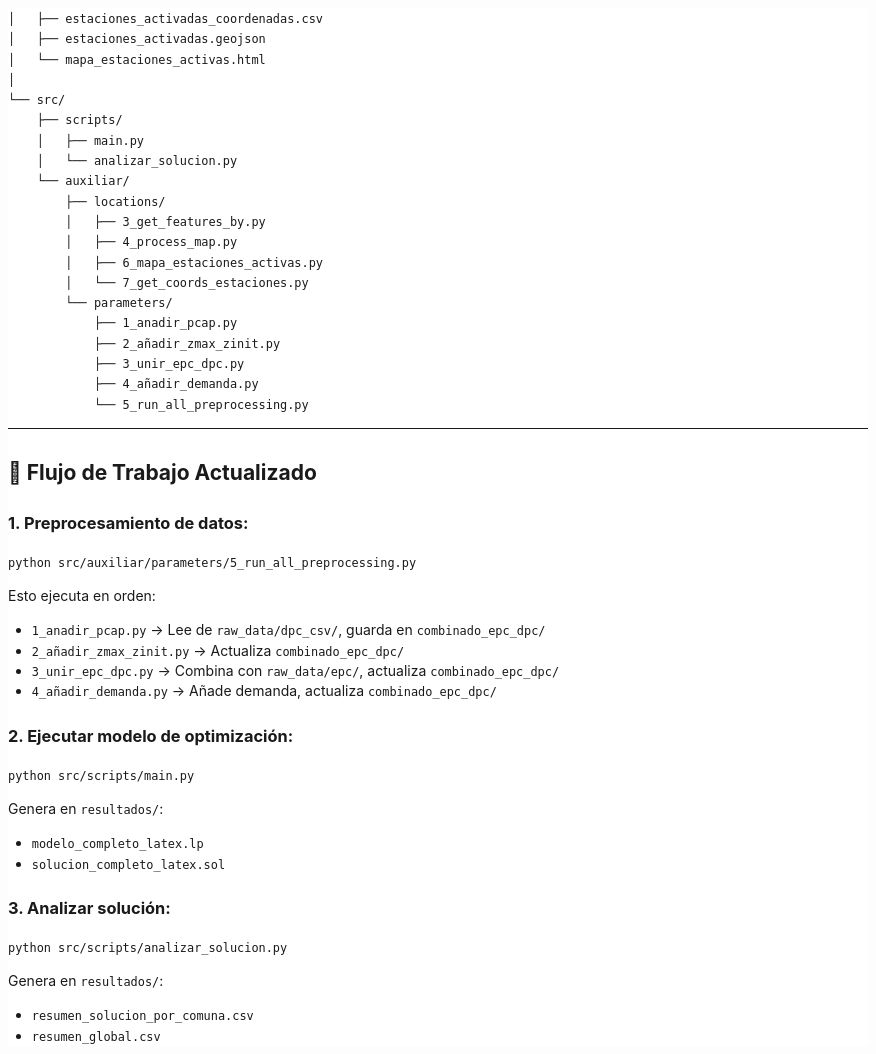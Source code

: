 ```
│   ├── estaciones_activadas_coordenadas.csv
│   ├── estaciones_activadas.geojson
│   └── mapa_estaciones_activas.html
│
└── src/
    ├── scripts/
    │   ├── main.py
    │   └── analizar_solucion.py
    └── auxiliar/
        ├── locations/
        │   ├── 3_get_features_by.py
        │   ├── 4_process_map.py
        │   ├── 6_mapa_estaciones_activas.py
        │   └── 7_get_coords_estaciones.py
        └── parameters/
            ├── 1_anadir_pcap.py
            ├── 2_añadir_zmax_zinit.py
            ├── 3_unir_epc_dpc.py
            ├── 4_añadir_demanda.py
            └── 5_run_all_preprocessing.py
```

---

## 🚀 Flujo de Trabajo Actualizado

### 1. Preprocesamiento de datos:
```bash
python src/auxiliar/parameters/5_run_all_preprocessing.py
```
Esto ejecuta en orden:
- `1_anadir_pcap.py` → Lee de `raw_data/dpc_csv/`, guarda en `combinado_epc_dpc/`
- `2_añadir_zmax_zinit.py` → Actualiza `combinado_epc_dpc/`
- `3_unir_epc_dpc.py` → Combina con `raw_data/epc/`, actualiza `combinado_epc_dpc/`
- `4_añadir_demanda.py` → Añade demanda, actualiza `combinado_epc_dpc/`

### 2. Ejecutar modelo de optimización:
```bash
python src/scripts/main.py
```
Genera en `resultados/`:
- `modelo_completo_latex.lp`
- `solucion_completo_latex.sol`

### 3. Analizar solución:
```bash
python src/scripts/analizar_solucion.py
```
Genera en `resultados/`:
- `resumen_solucion_por_comuna.csv`
- `resumen_global.csv`
